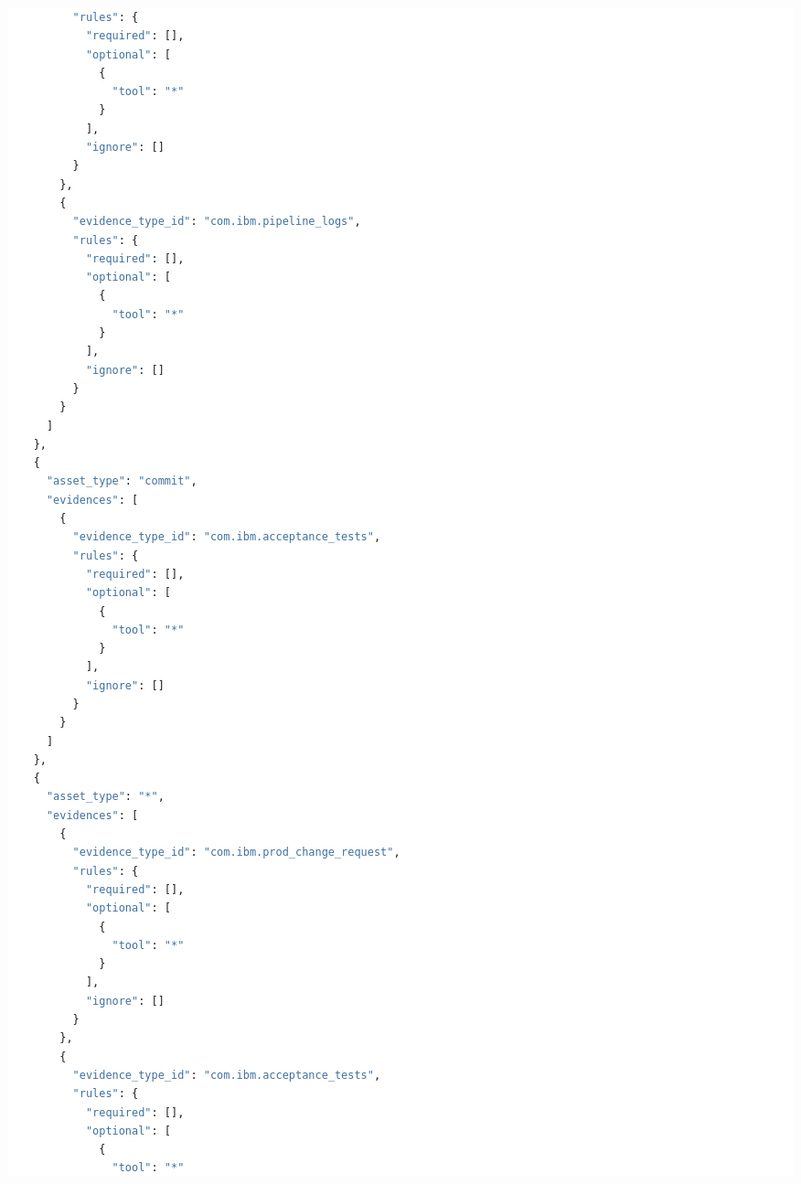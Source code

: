```cmd
          "rules": {
            "required": [],
            "optional": [
              {
                "tool": "*"
              }
            ],
            "ignore": []
          }
        },
        {
          "evidence_type_id": "com.ibm.pipeline_logs",
          "rules": {
            "required": [],
            "optional": [
              {
                "tool": "*"
              }
            ],
            "ignore": []
          }
        }
      ]
    },
    {
      "asset_type": "commit",
      "evidences": [
        {
          "evidence_type_id": "com.ibm.acceptance_tests",
          "rules": {
            "required": [],
            "optional": [
              {
                "tool": "*"
              }
            ],
            "ignore": []
          }
        }
      ]
    },
    {
      "asset_type": "*",
      "evidences": [
        {
          "evidence_type_id": "com.ibm.prod_change_request",
          "rules": {
            "required": [],
            "optional": [
              {
                "tool": "*"
              }
            ],
            "ignore": []
          }
        },
        {
          "evidence_type_id": "com.ibm.acceptance_tests",
          "rules": {
            "required": [],
            "optional": [
              {
                "tool": "*"
```